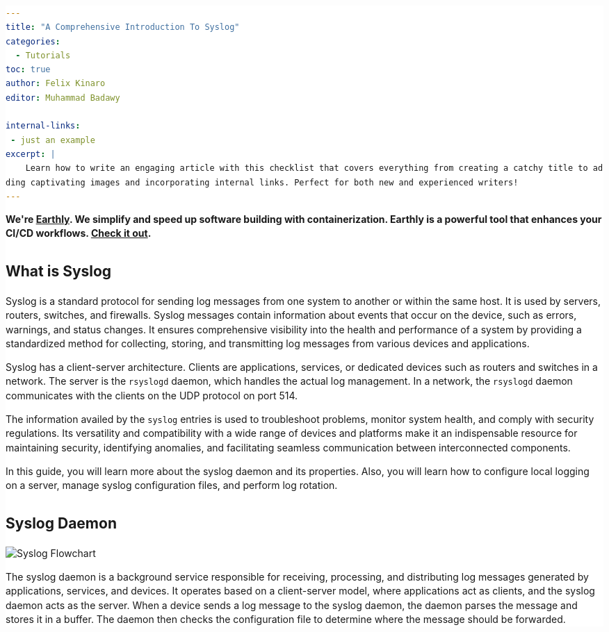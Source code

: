 ```yaml
---
title: "A Comprehensive Introduction To Syslog"
categories:
  - Tutorials
toc: true
author: Felix Kinaro
editor: Muhammad Badawy

internal-links:
 - just an example
excerpt: |
    Learn how to write an engaging article with this checklist that covers everything from creating a catchy title to adding captivating images and incorporating internal links. Perfect for both new and experienced writers!
---
```

**We're [Earthly](https://earthly.dev/). We simplify and speed up software building with containerization. Earthly is a powerful tool that enhances your CI/CD workflows. [Check it out](/).**

## What is Syslog

Syslog is a standard protocol for sending log messages from one system to another or within the same host. It is used by servers, routers, switches, and firewalls. Syslog messages contain information about events that occur on the device, such as errors, warnings, and status changes.  It ensures comprehensive visibility into the health and performance of a system by providing a standardized method for collecting, storing, and transmitting log messages from various devices and applications.
 
Syslog has a client-server architecture. Clients are applications, services, or dedicated devices such as routers and switches in a network. The server is the `rsyslogd` daemon, which handles the actual log management. In a network, the `rsyslogd` daemon communicates with the clients on the UDP protocol on port 514.

The information availed by the `syslog` entries is used to troubleshoot problems, monitor system health, and comply with security regulations. Its versatility and compatibility with a wide range of devices and platforms make it an indispensable resource for maintaining security, identifying anomalies, and facilitating seamless communication between interconnected components.

In this guide, you will learn more about the syslog daemon and its properties. Also, you will learn how to configure local logging on a server, manage syslog configuration files, and perform log rotation. 


## Syslog Daemon

![Syslog Flowchart](https://i.imgur.com/1qntjXZ.png)

The syslog daemon is a background service responsible for receiving, processing, and distributing log messages generated by applications, services, and devices. It operates based on a client-server model, where applications act as clients, and the syslog daemon acts as the server. When a device sends a log message to the syslog daemon, the daemon parses the message and stores it in a buffer. The daemon then checks the configuration file to determine where the message should be forwarded.
